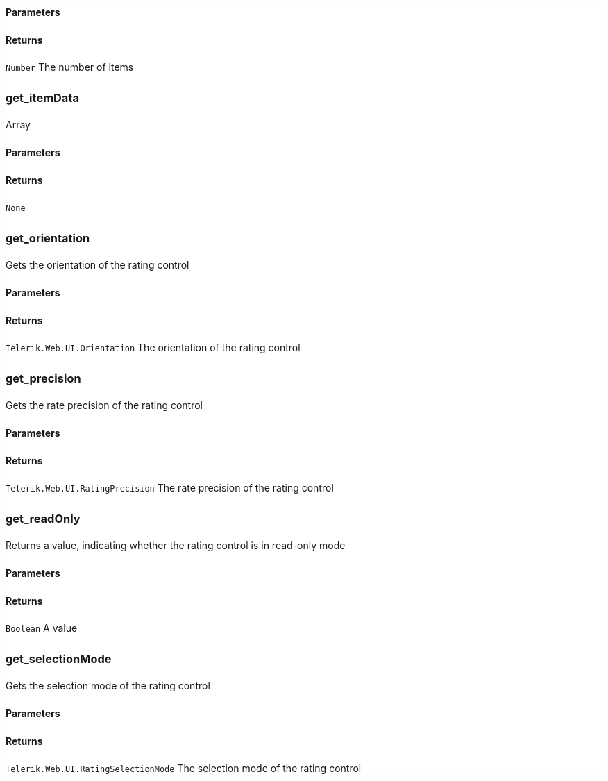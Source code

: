 #### Parameters

#### Returns

`Number` The number of items 

### get_itemData

Array

#### Parameters

#### Returns

`None` 

### get_orientation

Gets the orientation of the rating control

#### Parameters

#### Returns

`Telerik.Web.UI.Orientation` The orientation of the rating control

### get_precision

Gets the rate precision of the rating control

#### Parameters

#### Returns

`Telerik.Web.UI.RatingPrecision` The rate precision of the rating control

### get_readOnly

Returns a value, indicating whether the rating control is in read-only mode

#### Parameters

#### Returns

`Boolean` A value

### get_selectionMode

Gets the selection mode of the rating control

#### Parameters

#### Returns

`Telerik.Web.UI.RatingSelectionMode` The selection mode of the rating control
